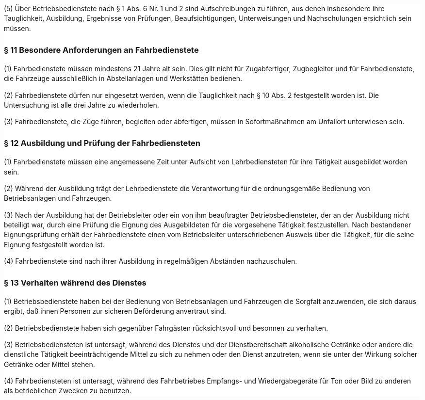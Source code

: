 (5) Über Betriebsbedienstete nach § 1 Abs. 6 Nr. 1 und 2 sind
Aufschreibungen zu führen, aus denen insbesondere ihre Tauglichkeit,
Ausbildung, Ergebnisse von Prüfungen, Beaufsichtigungen,
Unterweisungen und Nachschulungen ersichtlich sein müssen.

### § 11 Besondere Anforderungen an Fahrbedienstete

(1) Fahrbedienstete müssen mindestens 21 Jahre alt sein. Dies gilt
nicht für Zugabfertiger, Zugbegleiter und für Fahrbedienstete, die
Fahrzeuge ausschließlich in Abstellanlagen und Werkstätten bedienen.

(2) Fahrbedienstete dürfen nur eingesetzt werden, wenn die
Tauglichkeit nach § 10 Abs. 2 festgestellt worden ist. Die
Untersuchung ist alle drei Jahre zu wiederholen.

(3) Fahrbedienstete, die Züge führen, begleiten oder abfertigen,
müssen in Sofortmaßnahmen am Unfallort unterwiesen sein.

### § 12 Ausbildung und Prüfung der Fahrbediensteten

(1) Fahrbedienstete müssen eine angemessene Zeit unter Aufsicht von
Lehrbediensteten für ihre Tätigkeit ausgebildet worden sein.

(2) Während der Ausbildung trägt der Lehrbedienstete die Verantwortung
für die ordnungsgemäße Bedienung von Betriebsanlagen und Fahrzeugen.

(3) Nach der Ausbildung hat der Betriebsleiter oder ein von ihm
beauftragter Betriebsbediensteter, der an der Ausbildung nicht
beteiligt war, durch eine Prüfung die Eignung des Ausgebildeten für
die vorgesehene Tätigkeit festzustellen. Nach bestandener
Eignungsprüfung erhält der Fahrbedienstete einen vom Betriebsleiter
unterschriebenen Ausweis über die Tätigkeit, für die seine Eignung
festgestellt worden ist.

(4) Fahrbedienstete sind nach ihrer Ausbildung in regelmäßigen
Abständen nachzuschulen.

### § 13 Verhalten während des Dienstes

(1) Betriebsbedienstete haben bei der Bedienung von Betriebsanlagen
und Fahrzeugen die Sorgfalt anzuwenden, die sich daraus ergibt, daß
ihnen Personen zur sicheren Beförderung anvertraut sind.

(2) Betriebsbedienstete haben sich gegenüber Fahrgästen rücksichtsvoll
und besonnen zu verhalten.

(3) Betriebsbediensteten ist untersagt, während des Dienstes und der
Dienstbereitschaft alkoholische Getränke oder andere die dienstliche
Tätigkeit beeinträchtigende Mittel zu sich zu nehmen oder den Dienst
anzutreten, wenn sie unter der Wirkung solcher Getränke oder Mittel
stehen.

(4) Fahrbediensteten ist untersagt, während des Fahrbetriebes
Empfangs- und Wiedergabegeräte für Ton oder Bild zu anderen als
betrieblichen Zwecken zu benutzen.
